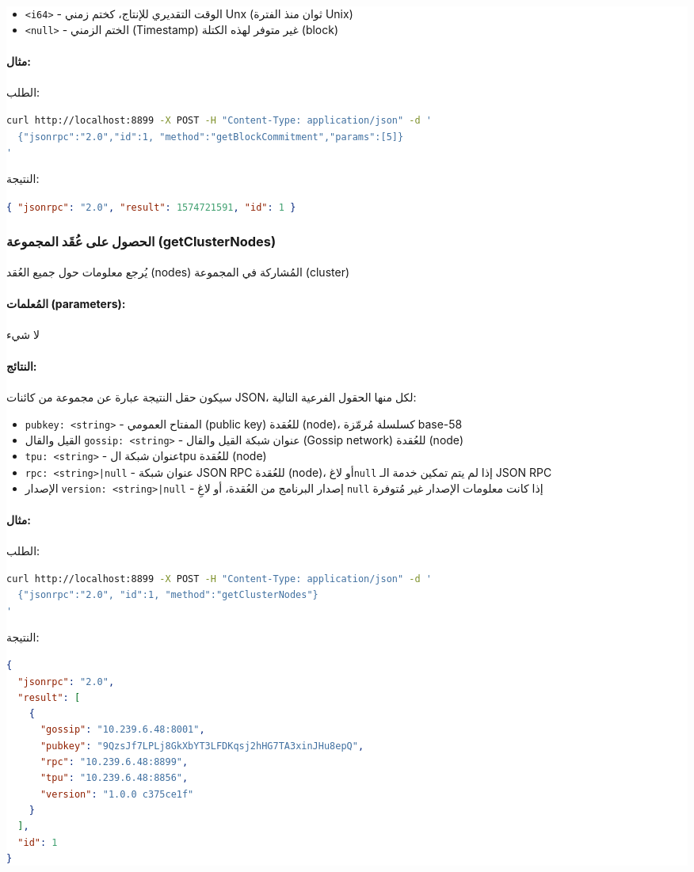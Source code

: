 - `<i64>` - الوقت التقديري للإنتاج، كختم زمني Unx (ثوان منذ الفترة Unix)
- `<null>` - الختم الزمني (Timestamp) غير متوفر لهذه الكتلة (block)

#### مثال:

الطلب:

```bash
curl http://localhost:8899 -X POST -H "Content-Type: application/json" -d '
  {"jsonrpc":"2.0","id":1, "method":"getBlockCommitment","params":[5]}
'
```

النتيجة:

```json
{ "jsonrpc": "2.0", "result": 1574721591, "id": 1 }
```

### الحصول على عُقَد المجموعة (getClusterNodes)

يُرجع معلومات حول جميع العُقد (nodes) المُشاركة في المجموعة (cluster)

#### المُعلمات (parameters):

لا شيء

#### النتائج:

سيكون حقل النتيجة عبارة عن مجموعة من كائنات JSON، لكل منها الحقول الفرعية التالية:

- `pubkey: <string>` - المفتاح العمومي (public key) للعُقدة (node)، كسلسلة مُرمّزة base-58
- القيل والقال `gossip: <string>` - عنوان شبكة القيل والقال (Gossip network) للعُقدة (node)
- `tpu: <string>` - عنوان شبكة الtpu للعُقدة (node)
- `rpc: <string>|null` - عنوان شبكة JSON RPC للعُقدة (node)، أو لاغ`null` إذا لم يتم تمكين خدمة الـ JSON RPC
- الإصدار `version: <string>|null` - إصدار البرنامج من العُقدة، أو لاغِ `null` إذا كانت معلومات الإصدار غير مُتوفرة

#### مثال:

الطلب:

```bash
curl http://localhost:8899 -X POST -H "Content-Type: application/json" -d '
  {"jsonrpc":"2.0", "id":1, "method":"getClusterNodes"}
'
```

النتيجة:

```json
{
  "jsonrpc": "2.0",
  "result": [
    {
      "gossip": "10.239.6.48:8001",
      "pubkey": "9QzsJf7LPLj8GkXbYT3LFDKqsj2hHG7TA3xinJHu8epQ",
      "rpc": "10.239.6.48:8899",
      "tpu": "10.239.6.48:8856",
      "version": "1.0.0 c375ce1f"
    }
  ],
  "id": 1
}
```
